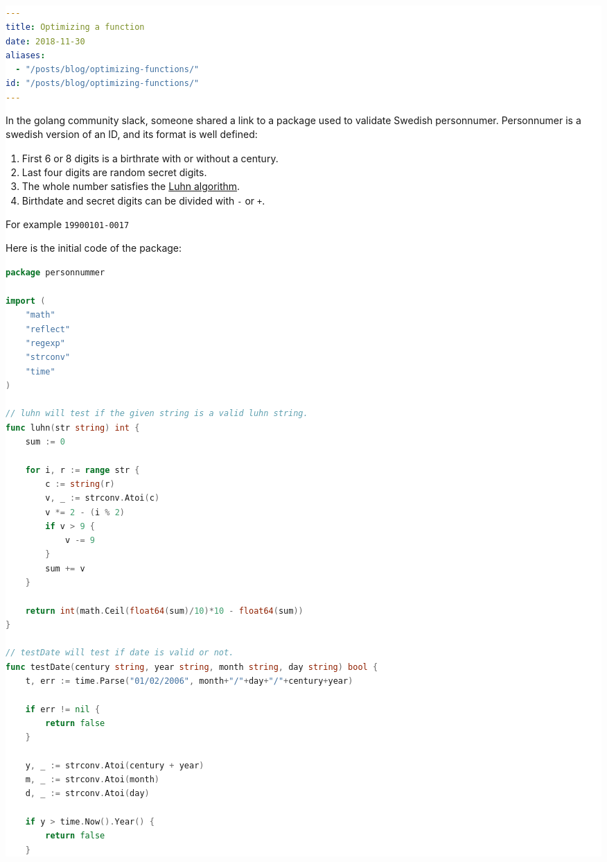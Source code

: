 ```yaml
---
title: Optimizing a function
date: 2018-11-30
aliases:
  - "/posts/blog/optimizing-functions/"
id: "/posts/blog/optimizing-functions/"
---
```


In the golang community slack, someone shared a link to a package used to
validate Swedish personnumer. Personnumer is a swedish version of an ID, and its
format is well defined:

1. First 6 or 8 digits is a birthrate with or without a century.
2. Last four digits are random secret digits.
3. The whole number satisfies the [Luhn algorithm](https://en.wikipedia.org/wiki/Luhn_algorithm).
4. Birthdate and secret digits can be divided with `-` or `+`.

For example `19900101-0017`

Here is the initial code of the package:

```go
package personnummer

import (
	"math"
	"reflect"
	"regexp"
	"strconv"
	"time"
)

// luhn will test if the given string is a valid luhn string.
func luhn(str string) int {
	sum := 0

	for i, r := range str {
		c := string(r)
		v, _ := strconv.Atoi(c)
		v *= 2 - (i % 2)
		if v > 9 {
			v -= 9
		}
		sum += v
	}

	return int(math.Ceil(float64(sum)/10)*10 - float64(sum))
}

// testDate will test if date is valid or not.
func testDate(century string, year string, month string, day string) bool {
	t, err := time.Parse("01/02/2006", month+"/"+day+"/"+century+year)

	if err != nil {
		return false
	}

	y, _ := strconv.Atoi(century + year)
	m, _ := strconv.Atoi(month)
	d, _ := strconv.Atoi(day)

	if y > time.Now().Year() {
		return false
	}
```
